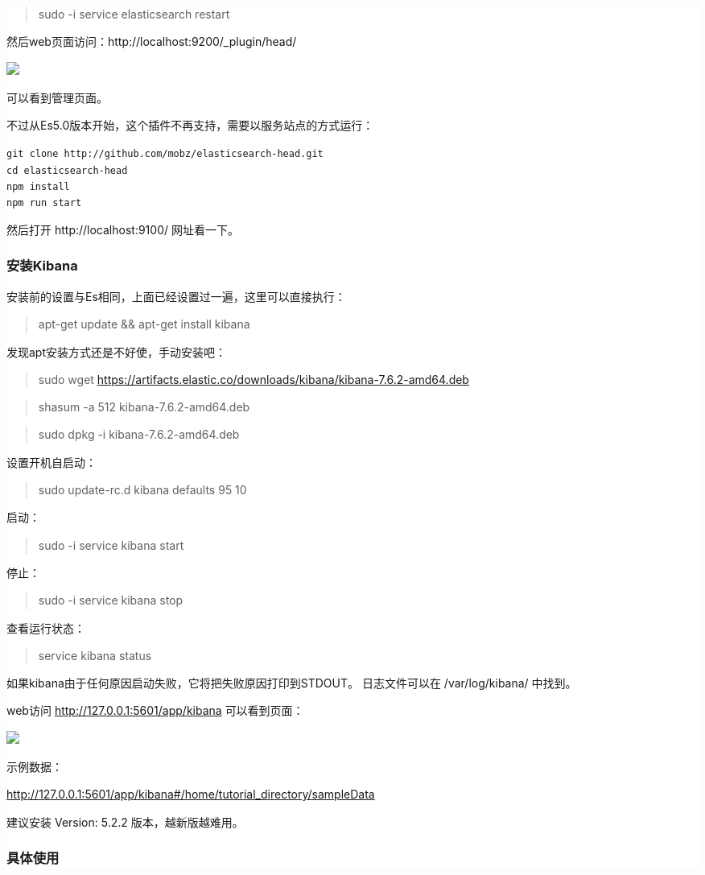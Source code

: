 > sudo -i service elasticsearch restart

然后web页面访问：http://localhost:9200/_plugin/head/

![]({{site.baseurl}}/images/20200401/20200401173255.png)

可以看到管理页面。

不过从Es5.0版本开始，这个插件不再支持，需要以服务站点的方式运行：

```
git clone http://github.com/mobz/elasticsearch-head.git
cd elasticsearch-head
npm install
npm run start
```

然后打开 http://localhost:9100/ 网址看一下。

### 安装Kibana

安装前的设置与Es相同，上面已经设置过一遍，这里可以直接执行：

> apt-get update && apt-get install kibana

发现apt安装方式还是不好使，手动安装吧：

> sudo wget https://artifacts.elastic.co/downloads/kibana/kibana-7.6.2-amd64.deb

> shasum -a 512 kibana-7.6.2-amd64.deb

> sudo dpkg -i kibana-7.6.2-amd64.deb

设置开机自启动：

> sudo update-rc.d kibana defaults 95 10

启动：

> sudo -i service kibana start

停止：

> sudo -i service kibana stop

查看运行状态：

> service kibana status

如果kibana由于任何原因启动失败，它将把失败原因打印到STDOUT。 日志文件可以在 /var/log/kibana/ 中找到。

web访问 http://127.0.0.1:5601/app/kibana 可以看到页面：

![]({{site.baseurl}}/images/20200401/20200401191829.png)

示例数据：

http://127.0.0.1:5601/app/kibana#/home/tutorial_directory/sampleData

建议安装 Version: 5.2.2 版本，越新版越难用。

### 具体使用
